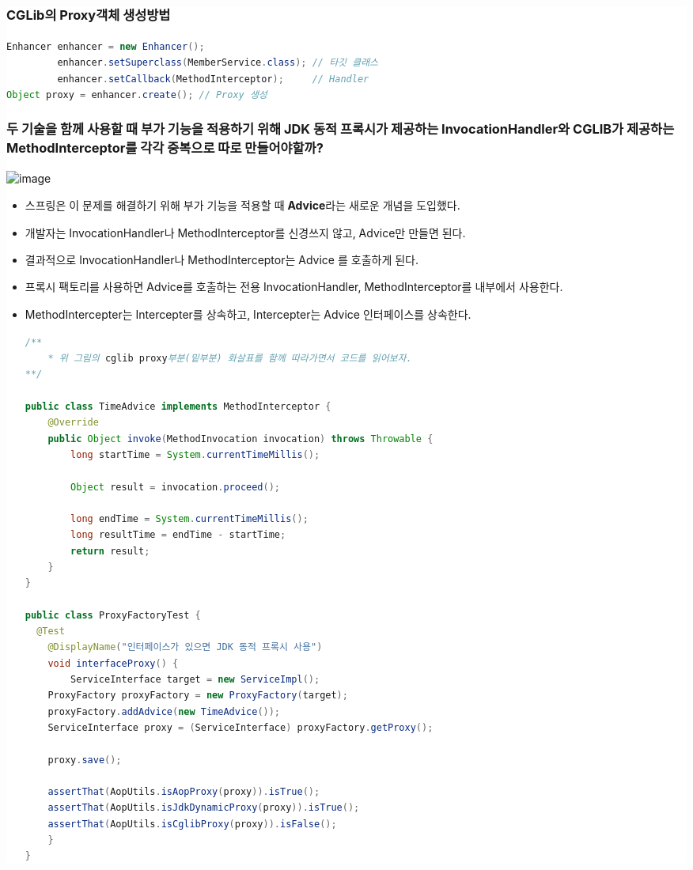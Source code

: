 ### CGLib의 Proxy객체 생성방법

```java
Enhancer enhancer = new Enhancer();
         enhancer.setSuperclass(MemberService.class); // 타깃 클래스
         enhancer.setCallback(MethodInterceptor);     // Handler
Object proxy = enhancer.create(); // Proxy 생성
```

### **두 기술을 함께 사용할 때 부가 기능을 적용하기 위해 JDK 동적 프록시가 제공하는 InvocationHandler와 CGLIB가 제공하는 MethodInterceptor를 각각 중복으로 따로 만들어야할까?**

![image](https://github.com/shinyubin989/note/assets/69676101/29bc088a-6fa3-4783-aed8-c9edcdc12cba)


- 스프링은 이 문제를 해결하기 위해 부가 기능을 적용할 때 **Advice**라는 새로운 개념을 도입했다.
- 개발자는 InvocationHandler나 MethodInterceptor를 신경쓰지 않고, Advice만 만들면 된다.
- 결과적으로 InvocationHandler나 MethodInterceptor는 Advice 를 호출하게 된다.
- 프록시 팩토리를 사용하면 Advice를 호출하는 전용 InvocationHandler, MethodInterceptor를 내부에서 사용한다.
- MethodIntercepter는 Intercepter를 상속하고, Intercepter는 Advice 인터페이스를 상속한다.
    
    ```java
    /**
    	* 위 그림의 cglib proxy부분(밑부분) 화살표를 함께 따라가면서 코드를 읽어보자.
    **/
    
    public class TimeAdvice implements MethodInterceptor {
    	@Override
    	public Object invoke(MethodInvocation invocation) throws Throwable {
    		long startTime = System.currentTimeMillis();
    
    		Object result = invocation.proceed();
    
    		long endTime = System.currentTimeMillis();
    		long resultTime = endTime - startTime; 
    		return result;
    	}
    }
    
    public class ProxyFactoryTest {
      @Test
    	@DisplayName("인터페이스가 있으면 JDK 동적 프록시 사용") 
    	void interfaceProxy() {
    		ServiceInterface target = new ServiceImpl();
        ProxyFactory proxyFactory = new ProxyFactory(target);
        proxyFactory.addAdvice(new TimeAdvice());
        ServiceInterface proxy = (ServiceInterface) proxyFactory.getProxy();
    
        proxy.save();
    
        assertThat(AopUtils.isAopProxy(proxy)).isTrue();
        assertThat(AopUtils.isJdkDynamicProxy(proxy)).isTrue();
        assertThat(AopUtils.isCglibProxy(proxy)).isFalse();
    	}
    }
    ```
    